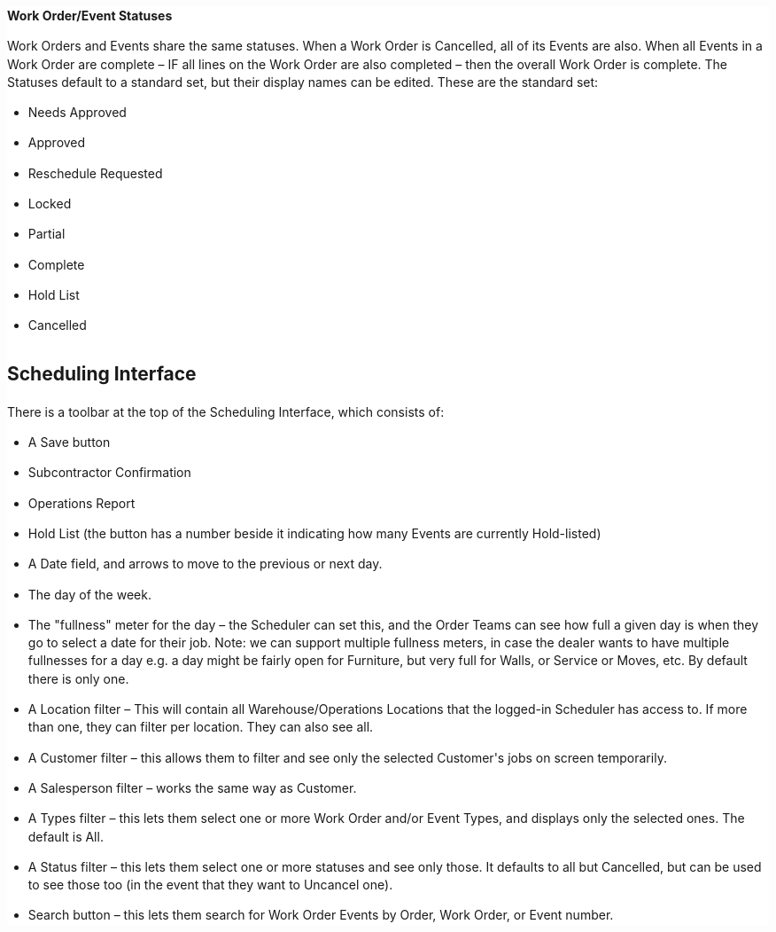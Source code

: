 **Work Order/Event Statuses**

Work Orders and Events share the same statuses. When a Work Order is Cancelled, all of its Events are also. When all Events in a Work Order are complete – IF all lines on the Work Order are also completed – then the overall Work Order is complete. The Statuses default to a standard set, but their display names can be edited. These are the standard set:

- Needs Approved
    
- Approved
    
- Reschedule Requested
    
- Locked
    
- Partial
    
- Complete
    
- Hold List
    
- Cancelled
    

## Scheduling Interface

There is a toolbar at the top of the Scheduling Interface, which consists of:

- A Save button
    
- Subcontractor Confirmation
    
- Operations Report
    
- Hold List (the button has a number beside it indicating how many Events are currently Hold-listed)
    
- A Date field, and arrows to move to the previous or next day.
    
- The day of the week.
    
- The "fullness" meter for the day – the Scheduler can set this, and the Order Teams can see how full a given day is when they go to select a date for their job. Note: we can support multiple fullness meters, in case the dealer wants to have multiple fullnesses for a day e.g. a day might be fairly open for Furniture, but very full for Walls, or Service or Moves, etc. By default there is only one.
    
- A Location filter – This will contain all Warehouse/Operations Locations that the logged-in Scheduler has access to. If more than one, they can filter per location. They can also see all.
    
- A Customer filter – this allows them to filter and see only the selected Customer's jobs on screen temporarily.
    
- A Salesperson filter – works the same way as Customer.
    
- A Types filter – this lets them select one or more Work Order and/or Event Types, and displays only the selected ones. The default is All.
    
- A Status filter – this lets them select one or more statuses and see only those. It defaults to all but Cancelled, but can be used to see those too (in the event that they want to Uncancel one).
    

- Search button – this lets them search for Work Order Events by Order, Work Order, or Event number.
    